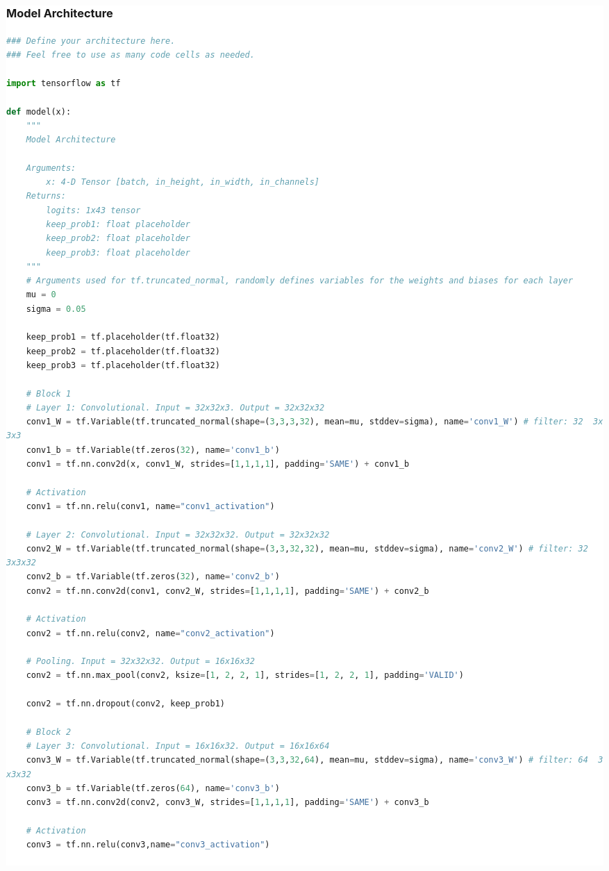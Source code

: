 ### Model Architecture


```python
### Define your architecture here.
### Feel free to use as many code cells as needed.

import tensorflow as tf

def model(x):
    """
    Model Architecture
    
    Arguments:
        x: 4-D Tensor [batch, in_height, in_width, in_channels]
    Returns:
        logits: 1x43 tensor
        keep_prob1: float placeholder
        keep_prob2: float placeholder
        keep_prob3: float placeholder
    """
    # Arguments used for tf.truncated_normal, randomly defines variables for the weights and biases for each layer
    mu = 0
    sigma = 0.05
    
    keep_prob1 = tf.placeholder(tf.float32)
    keep_prob2 = tf.placeholder(tf.float32)
    keep_prob3 = tf.placeholder(tf.float32)
    
    # Block 1
    # Layer 1: Convolutional. Input = 32x32x3. Output = 32x32x32
    conv1_W = tf.Variable(tf.truncated_normal(shape=(3,3,3,32), mean=mu, stddev=sigma), name='conv1_W') # filter: 32  3x3x3 
    conv1_b = tf.Variable(tf.zeros(32), name='conv1_b')
    conv1 = tf.nn.conv2d(x, conv1_W, strides=[1,1,1,1], padding='SAME') + conv1_b
    
    # Activation
    conv1 = tf.nn.relu(conv1, name="conv1_activation")
    
    # Layer 2: Convolutional. Input = 32x32x32. Output = 32x32x32
    conv2_W = tf.Variable(tf.truncated_normal(shape=(3,3,32,32), mean=mu, stddev=sigma), name='conv2_W') # filter: 32   3x3x32 
    conv2_b = tf.Variable(tf.zeros(32), name='conv2_b')
    conv2 = tf.nn.conv2d(conv1, conv2_W, strides=[1,1,1,1], padding='SAME') + conv2_b
    
    # Activation
    conv2 = tf.nn.relu(conv2, name="conv2_activation")
    
    # Pooling. Input = 32x32x32. Output = 16x16x32
    conv2 = tf.nn.max_pool(conv2, ksize=[1, 2, 2, 1], strides=[1, 2, 2, 1], padding='VALID')
    
    conv2 = tf.nn.dropout(conv2, keep_prob1)
    
    # Block 2
    # Layer 3: Convolutional. Input = 16x16x32. Output = 16x16x64
    conv3_W = tf.Variable(tf.truncated_normal(shape=(3,3,32,64), mean=mu, stddev=sigma), name='conv3_W') # filter: 64  3x3x32 
    conv3_b = tf.Variable(tf.zeros(64), name='conv3_b')
    conv3 = tf.nn.conv2d(conv2, conv3_W, strides=[1,1,1,1], padding='SAME') + conv3_b
    
    # Activation
    conv3 = tf.nn.relu(conv3,name="conv3_activation")
    
```